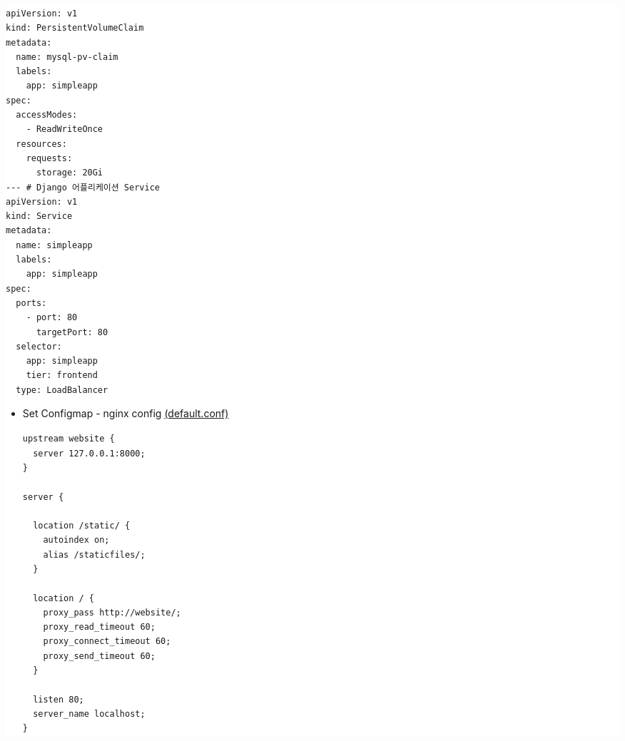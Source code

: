   ```
  apiVersion: v1
  kind: PersistentVolumeClaim
  metadata:
    name: mysql-pv-claim
    labels:
      app: simpleapp
  spec:
    accessModes:
      - ReadWriteOnce
    resources:
      requests:
        storage: 20Gi
  --- # Django 어플리케이션 Service
  apiVersion: v1
  kind: Service
  metadata:
    name: simpleapp
    labels:
      app: simpleapp
  spec:
    ports:
      - port: 80
        targetPort: 80
    selector:
      app: simpleapp
      tier: frontend
    type: LoadBalancer
  ```

- Set Configmap - nginx config [(default.conf)](https://dev.azure.com/TestingProjectCM/_git/DevopsEverything?path=%2FManifests%2Fdefault.conf)  
  ```
  upstream website {
    server 127.0.0.1:8000;
  }

  server {

    location /static/ {
      autoindex on;
      alias /staticfiles/;
    }

    location / {
      proxy_pass http://website/;
      proxy_read_timeout 60;
      proxy_connect_timeout 60;
      proxy_send_timeout 60;
    }

    listen 80;
    server_name localhost;
  }
  ```
